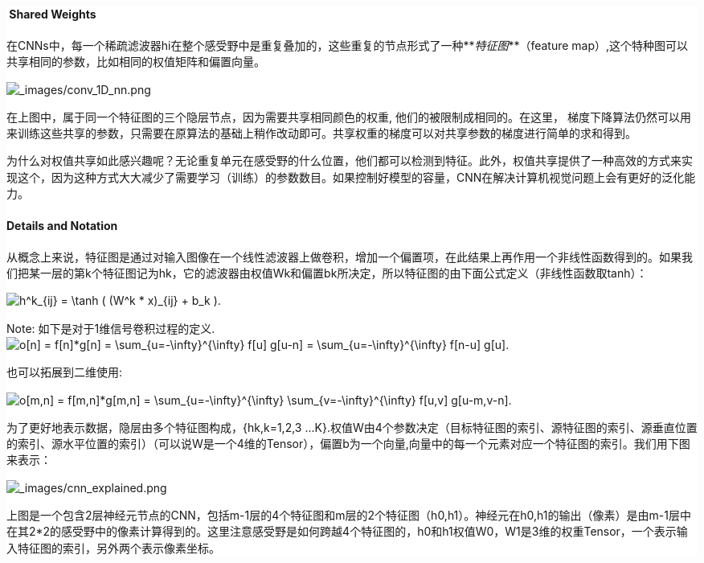 







####  Shared Weights


在CNNs中，每一个稀疏滤波器hi在整个感受野中是重复叠加的，这些重复的节点形式了一种**_特征图_**（feature map）,这个特种图可以共享相同的参数，比如相同的权值矩阵和偏置向量。


![_images/conv_1D_nn.png](http://deeplearning.net/tutorial/_images/conv_1D_nn.png)


在上图中，属于同一个特征图的三个隐层节点，因为需要共享相同颜色的权重, 他们的被限制成相同的。在这里， 梯度下降算法仍然可以用来训练这些共享的参数，只需要在原算法的基础上稍作改动即可。共享权重的梯度可以对共享参数的梯度进行简单的求和得到。

为什么对权值共享如此感兴趣呢？无论重复单元在感受野的什么位置，他们都可以检测到特征。此外，权值共享提供了一种高效的方式来实现这个，因为这种方式大大减少了需要学习（训练）的参数数目。如果控制好模型的容量，CNN在解决计算机视觉问题上会有更好的泛化能力。









#### Details and Notation


从概念上来说，特征图是通过对输入图像在一个线性滤波器上做卷积，增加一个偏置项，在此结果上再作用一个非线性函数得到的。如果我们把某一层的第k个特征图记为hk，它的滤波器由权值Wk和偏置bk所决定，所以特征图的由下面公式定义（非线性函数取tanh）：







![h^k_{ij} = \tanh ( (W^k * x)_{ij} + b_k ).](http://deeplearning.net/tutorial/_images/math/4926ab4bd60334042cac8e9d8466ce56bfb181b7.png)





Note: 如下是对于1维信号卷积过程的定义. ![o[n] = f[n]*g[n] = \sum_{u=-\infty}^{\infty} f[u] g[u-n] = \sum_{u=-\infty}^{\infty} f[n-u] g[u]](http://deeplearning.net/tutorial/_images/math/45513e64a977c246dd75b437cc2111649886ab7f.png). 

也可以拓展到二维使用:

![o[m,n] = f[m,n]*g[m,n] = \sum_{u=-\infty}^{\infty} \sum_{v=-\infty}^{\infty} f[u,v] g[u-m,v-n]](http://deeplearning.net/tutorial/_images/math/5aa608f746bb0f7f755520e47253dab37a3b0923.png).


为了更好地表示数据，隐层由多个特征图构成，{hk,k=1,2,3 ...K}.权值W由4个参数决定（目标特征图的索引、源特征图的索引、源垂直位置的索引、源水平位置的索引）（可以说W是一个4维的Tensor），偏置b为一个向量,向量中的每一个元素对应一个特征图的索引。我们用下图来表示： 


![_images/cnn_explained.png](http://deeplearning.net/tutorial/_images/cnn_explained.png)





上图是一个包含2层神经元节点的CNN，包括m-1层的4个特征图和m层的2个特征图（h0,h1）。神经元在h0,h1的输出（像素）是由m-1层中在其2*2的感受野中的像素计算得到的。这里注意感受野是如何跨越4个特征图的，h0和h1权值W0，W1是3维的权重Tensor，一个表示输入特征图的索引，另外两个表示像素坐标。

